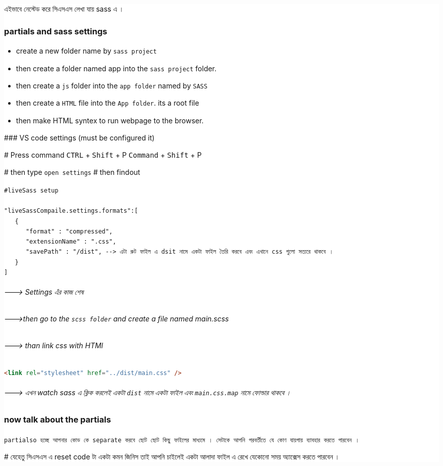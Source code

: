 
এইভাবে নেস্টেড করে সিএসএস লেখা যায় sass এ ।

<link name="#partialsSassSettingsclas2">

### partials and sass settings

- create a new folder name by `sass project`
- then create a folder named app into the `sass project` folder.
- then create a `js` folder into the `app folder` named by `SASS`

- then create a `HTML` file into the `App folder`. its a root file
- then make HTML syntex to run webpage to the browser.

<link name="#vsCodeSettingsclas2">
### VS code settings (must be configured it)

\# Press command
<kbd>CTRL</kbd > + <kbd>Shift</kbd> + P
<kbd>Command</kbd > + <kbd>Shift</kbd> + P

\# then type `open settings`
\# then findout

```settings
#liveSass setup

"liveSassCompaile.settings.formats":[
   {
      "format" : "compressed",
      "extensionName" : ".css",
      "savePath" : "/dist", --> এটা রুট ফাইল এ dsit নামে একটা ফাইল তৈরি করবে এবং এখানে css গুলো সত্যরে থাকবে ।
   }
]
```

###### ---> Settings এঁর কাজ শেষ

###### --->then go to the `scss folder` and create a file named main.scss

###### ---> than link css with HTMl

```html
<link rel="stylesheet" href="../dist/main.css" />
```

###### ---> এখন watch sass এ ক্লিক করলেই একটা `dist` নামে একটা ফাইল এবং `main.css.map` নামে ফোল্ডার থাকবে ।

### now talk about the partials

    partialso হচ্ছে আপনার কোড কে separate করবে ছোট ছোট কিছু ফাইলের মাধ্যমে । সেটাকে আপনি পরবর্তীতে যে কোণ যায়গায় ব্যাবহার করতে পারবেন ।

\# যেহেতু সিএসএস এ reset code টা একটা কমন জিনিস তাই আপনি চাইলেই একটা আলাদা ফাইল এ রেখে যেকোনো সময় অ্যাক্সেস করতে পারবেন ।
